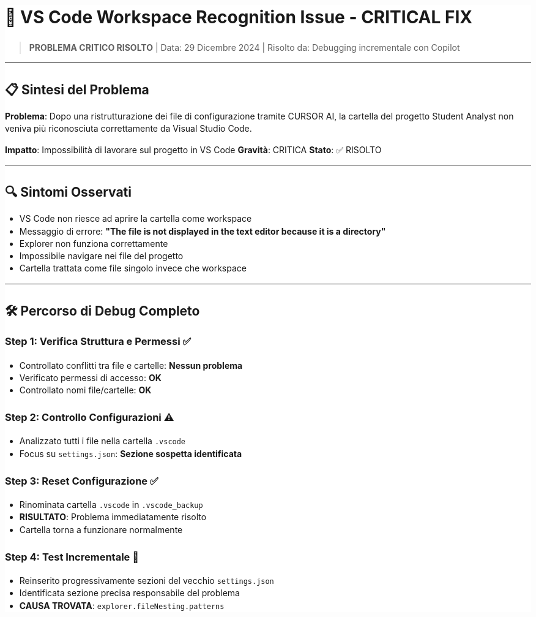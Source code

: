 # 🚨 VS Code Workspace Recognition Issue - CRITICAL FIX

> **PROBLEMA CRITICO RISOLTO** | Data: 29 Dicembre 2024 | Risolto da: Debugging incrementale con Copilot

---

## 📋 Sintesi del Problema

**Problema**: Dopo una ristrutturazione dei file di configurazione tramite CURSOR AI, la cartella del progetto Student Analyst non veniva più riconosciuta correttamente da Visual Studio Code.

**Impatto**: Impossibilità di lavorare sul progetto in VS Code
**Gravità**: CRITICA
**Stato**: ✅ RISOLTO

---

## 🔍 Sintomi Osservati

- VS Code non riesce ad aprire la cartella come workspace
- Messaggio di errore: **"The file is not displayed in the text editor because it is a directory"**
- Explorer non funziona correttamente
- Impossibile navigare nei file del progetto
- Cartella trattata come file singolo invece che workspace

---

## 🛠️ Percorso di Debug Completo

### Step 1: Verifica Struttura e Permessi ✅

- Controllato conflitti tra file e cartelle: **Nessun problema**
- Verificato permessi di accesso: **OK**
- Controllato nomi file/cartelle: **OK**

### Step 2: Controllo Configurazioni ⚠️

- Analizzato tutti i file nella cartella `.vscode`
- Focus su `settings.json`: **Sezione sospetta identificata**

### Step 3: Reset Configurazione ✅

- Rinominata cartella `.vscode` in `.vscode_backup`
- **RISULTATO**: Problema immediatamente risolto
- Cartella torna a funzionare normalmente

### Step 4: Test Incrementale 🎯

- Reinserito progressivamente sezioni del vecchio `settings.json`
- Identificata sezione precisa responsabile del problema
- **CAUSA TROVATA**: `explorer.fileNesting.patterns`
